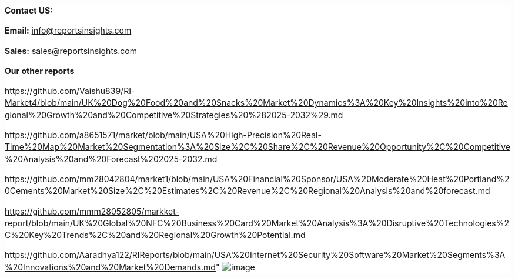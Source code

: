 <strong>Contact US:</strong>

<p class=""""><b>Email:</b> <a href=mailto:info@reportsinsights.com>info@reportsinsights.com</a></p>
<p class=""""><b>Sales:</b> <a href=mailto:sales@reportsinsights.com>sales@reportsinsights.com</a></p>

<strong>Our other reports</strong>

<a href=https://github.com/Vaishu839/RI-Market4/blob/main/UK%20Dog%20Food%20and%20Snacks%20Market%20Dynamics%3A%20Key%20Insights%20into%20Regional%20Growth%20and%20Competitive%20Strategies%20%282025-2032%29.md>https://github.com/Vaishu839/RI-Market4/blob/main/UK%20Dog%20Food%20and%20Snacks%20Market%20Dynamics%3A%20Key%20Insights%20into%20Regional%20Growth%20and%20Competitive%20Strategies%20%282025-2032%29.md</a>

<a href=https://github.com/a8651571/market/blob/main/USA%20High-Precision%20Real-Time%20Map%20Market%20Segmentation%3A%20Size%2C%20Share%2C%20Revenue%20Opportunity%2C%20Competitive%20Analysis%20and%20Forecast%202025-2032.md>https://github.com/a8651571/market/blob/main/USA%20High-Precision%20Real-Time%20Map%20Market%20Segmentation%3A%20Size%2C%20Share%2C%20Revenue%20Opportunity%2C%20Competitive%20Analysis%20and%20Forecast%202025-2032.md</a>

<a href=https://github.com/mm28042804/market1/blob/main/USA%20Financial%20Sponsor/USA%20Moderate%20Heat%20Portland%20Cements%20Market%20Size%2C%20Estimates%2C%20Revenue%2C%20Regional%20Analysis%20and%20forecast.md>https://github.com/mm28042804/market1/blob/main/USA%20Financial%20Sponsor/USA%20Moderate%20Heat%20Portland%20Cements%20Market%20Size%2C%20Estimates%2C%20Revenue%2C%20Regional%20Analysis%20and%20forecast.md</a>

<a href=https://github.com/mmm28052805/markket-report/blob/main/UK%20Global%20NFC%20Business%20Card%20Market%20Analysis%3A%20Disruptive%20Technologies%2C%20Key%20Trends%2C%20and%20Regional%20Growth%20Potential.md>https://github.com/mmm28052805/markket-report/blob/main/UK%20Global%20NFC%20Business%20Card%20Market%20Analysis%3A%20Disruptive%20Technologies%2C%20Key%20Trends%2C%20and%20Regional%20Growth%20Potential.md</a>

<a href=https://github.com/Aaradhya122/RIReports/blob/main/USA%20Internet%20Security%20Software%20Market%20Segments%3A%20Innovations%20and%20Market%20Demands.md>https://github.com/Aaradhya122/RIReports/blob/main/USA%20Internet%20Security%20Software%20Market%20Segments%3A%20Innovations%20and%20Market%20Demands.md</a>"
![image](https://github.com/user-attachments/assets/6edb4c84-383a-496d-b18a-d411eaf5173b)
